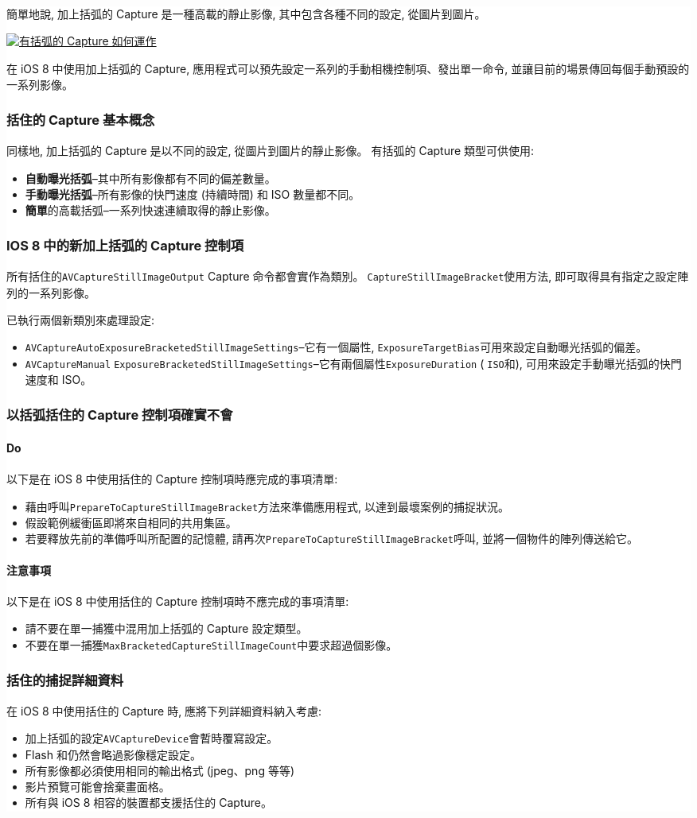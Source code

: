 簡單地說, 加上括弧的 Capture 是一種高載的靜止影像, 其中包含各種不同的設定, 從圖片到圖片。

[![](intro-to-manual-camera-controls-images/image22.png "有括弧的 Capture 如何運作")](intro-to-manual-camera-controls-images/image22.png#lightbox)

在 iOS 8 中使用加上括弧的 Capture, 應用程式可以預先設定一系列的手動相機控制項、發出單一命令, 並讓目前的場景傳回每個手動預設的一系列影像。

### <a name="bracketed-capture-basics"></a>括住的 Capture 基本概念

同樣地, 加上括弧的 Capture 是以不同的設定, 從圖片到圖片的靜止影像。 有括弧的 Capture 類型可供使用:

- **自動曝光括弧**–其中所有影像都有不同的偏差數量。
- **手動曝光括弧**–所有影像的快門速度 (持續時間) 和 ISO 數量都不同。
- **簡單**的高載括弧–一系列快速連續取得的靜止影像。


### <a name="new-bracketed-capture-controls-in-ios-8"></a>IOS 8 中的新加上括弧的 Capture 控制項

所有括住的`AVCaptureStillImageOutput` Capture 命令都會實作為類別。 `CaptureStillImageBracket`使用方法, 即可取得具有指定之設定陣列的一系列影像。

已執行兩個新類別來處理設定:

- `AVCaptureAutoExposureBracketedStillImageSettings`–它有一個屬性, `ExposureTargetBias`可用來設定自動曝光括弧的偏差。
- `AVCaptureManual`  `ExposureBracketedStillImageSettings`–它有兩個屬性`ExposureDuration` ( `ISO`和), 可用來設定手動曝光括弧的快門速度和 ISO。


### <a name="bracketed-capture-controls-dos-and-donts"></a>以括弧括住的 Capture 控制項確實不會

#### <a name="dos"></a>Do

以下是在 iOS 8 中使用括住的 Capture 控制項時應完成的事項清單:

- 藉由呼叫`PrepareToCaptureStillImageBracket`方法來準備應用程式, 以達到最壞案例的捕捉狀況。
- 假設範例緩衝區即將來自相同的共用集區。
- 若要釋放先前的準備呼叫所配置的記憶體, 請再次`PrepareToCaptureStillImageBracket`呼叫, 並將一個物件的陣列傳送給它。


#### <a name="donts"></a>注意事項

以下是在 iOS 8 中使用括住的 Capture 控制項時不應完成的事項清單:

- 請不要在單一捕獲中混用加上括弧的 Capture 設定類型。
- 不要在單一捕獲`MaxBracketedCaptureStillImageCount`中要求超過個影像。


### <a name="bracketed-capture-details"></a>括住的捕捉詳細資料

在 iOS 8 中使用括住的 Capture 時, 應將下列詳細資料納入考慮:

- 加上括弧的設定`AVCaptureDevice`會暫時覆寫設定。
- Flash 和仍然會略過影像穩定設定。
- 所有影像都必須使用相同的輸出格式 (jpeg、png 等等)
- 影片預覽可能會捨棄畫面格。
- 所有與 iOS 8 相容的裝置都支援括住的 Capture。
